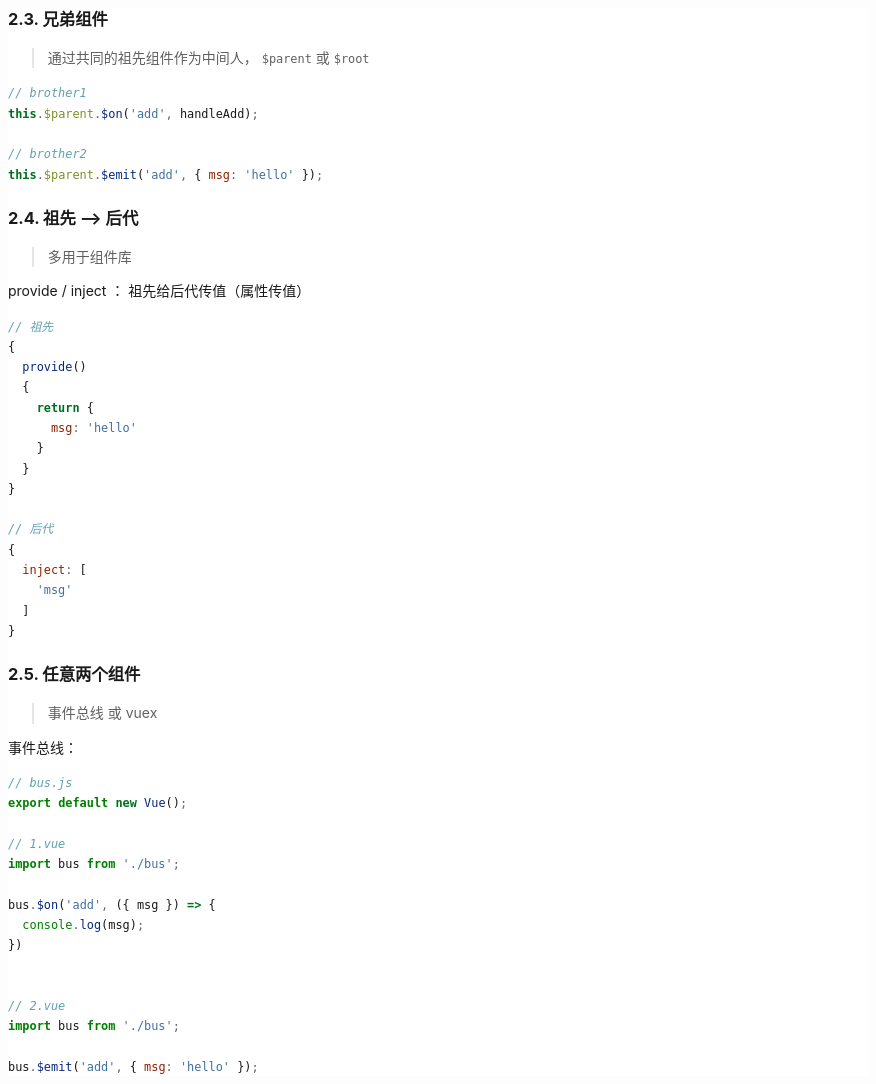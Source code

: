 ### 2.3. 兄弟组件

>通过共同的祖先组件作为中间人， `$parent` 或 `$root`

```javascript
// brother1
this.$parent.$on('add', handleAdd);

// brother2
this.$parent.$emit('add', { msg: 'hello' });
```

### 2.4. 祖先 --> 后代

>多用于组件库

provide / inject ： 祖先给后代传值（属性传值）

```javascript
// 祖先
{
  provide()
  {
    return {
      msg: 'hello'
    }
  }
}

// 后代
{
  inject: [
    'msg'
  ]
}
```

### 2.5. 任意两个组件

>事件总线 或 vuex

事件总线： 

```javascript
// bus.js
export default new Vue();

// 1.vue
import bus from './bus';

bus.$on('add', ({ msg }) => {
  console.log(msg);
})


// 2.vue
import bus from './bus';

bus.$emit('add', { msg: 'hello' });
```
